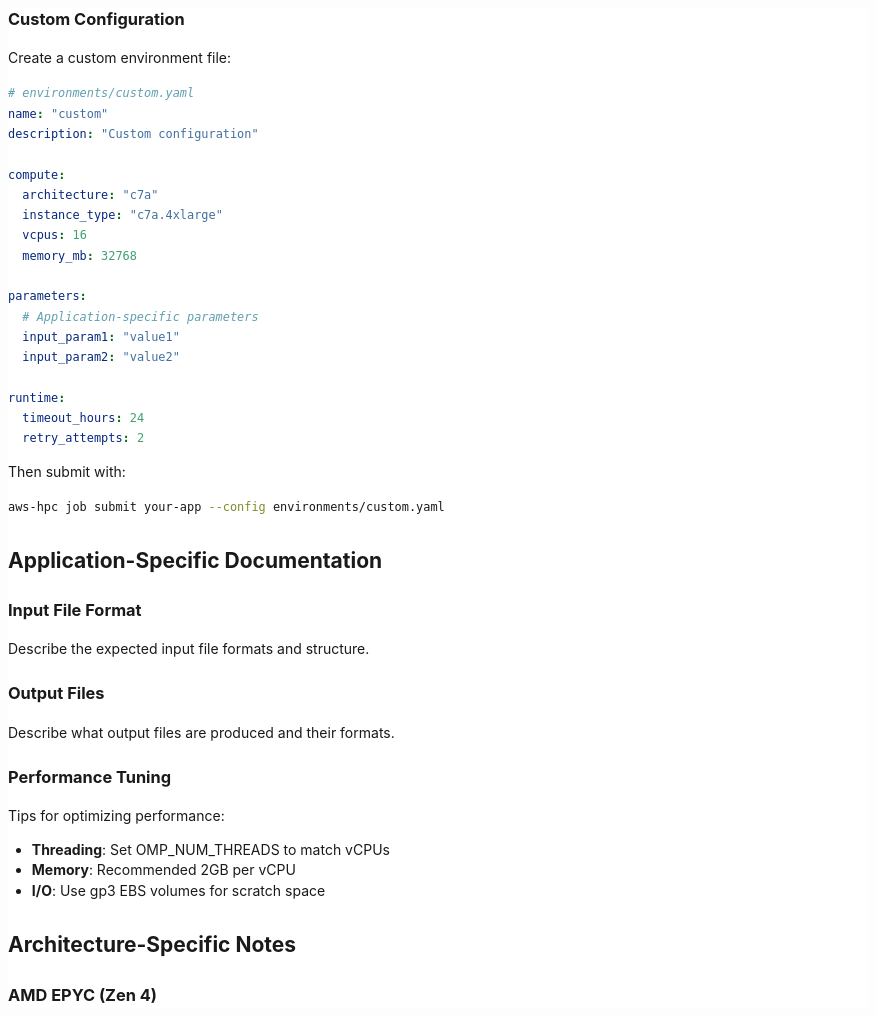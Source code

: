 ### Custom Configuration

Create a custom environment file:

```yaml
# environments/custom.yaml
name: "custom"
description: "Custom configuration"

compute:
  architecture: "c7a"
  instance_type: "c7a.4xlarge"
  vcpus: 16
  memory_mb: 32768

parameters:
  # Application-specific parameters
  input_param1: "value1"
  input_param2: "value2"

runtime:
  timeout_hours: 24
  retry_attempts: 2
```

Then submit with:

```bash
aws-hpc job submit your-app --config environments/custom.yaml
```

## Application-Specific Documentation

### Input File Format

Describe the expected input file formats and structure.

### Output Files

Describe what output files are produced and their formats.

### Performance Tuning

Tips for optimizing performance:

- **Threading**: Set OMP_NUM_THREADS to match vCPUs
- **Memory**: Recommended 2GB per vCPU
- **I/O**: Use gp3 EBS volumes for scratch space

## Architecture-Specific Notes

### AMD EPYC (Zen 4)
